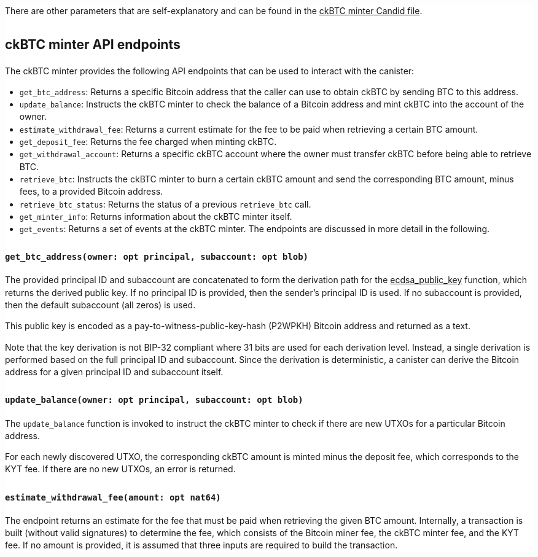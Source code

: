 There are other parameters that are self-explanatory and can be found in the [ckBTC minter Candid file](https://github.com/dfinity/ic/blob/master/rs/bitcoin/ckbtc/minter/ckbtc_minter.did).

## ckBTC minter API endpoints
The ckBTC minter provides the following API endpoints that can be used to interact with the canister:

- `get_btc_address`: Returns a specific Bitcoin address that the caller can use to obtain ckBTC by sending BTC to this address.
- `update_balance`: Instructs the ckBTC minter to check the balance of a Bitcoin address and mint ckBTC into the account of the owner.
- `estimate_withdrawal_fee`: Returns a current estimate for the fee to be paid when retrieving a certain BTC amount.
- `get_deposit_fee`: Returns the fee charged when minting ckBTC.
- `get_withdrawal_account`: Returns a specific ckBTC account where the owner must transfer ckBTC before being able to retrieve BTC.
- `retrieve_btc`: Instructs the ckBTC minter to burn a certain ckBTC amount and send the corresponding BTC amount, minus fees, to a provided Bitcoin address.
- `retrieve_btc_status`: Returns the status of a previous `retrieve_btc` call.
- `get_minter_info`: Returns information about the ckBTC minter itself.
- `get_events`: Returns a set of events at the ckBTC minter.
The endpoints are discussed in more detail in the following.

### `get_btc_address(owner: opt principal, subaccount: opt blob)`
The provided principal ID and subaccount are concatenated to form the derivation path for the [ecdsa_public_key](https://internetcomputer.org/docs/current/references/ic-interface-spec#ic-ecdsa_public_key) function, which returns the derived public key. If no principal ID is provided, then the sender’s principal ID is used. If no subaccount is provided, then the default subaccount (all zeros) is used.

This public key is encoded as a pay-to-witness-public-key-hash (P2WPKH) Bitcoin address and returned as a text.

Note that the key derivation is not BIP-32 compliant where 31 bits are used for each derivation level. Instead, a single derivation is performed based on the full principal ID and subaccount. Since the derivation is deterministic, a canister can derive the Bitcoin address for a given principal ID and subaccount itself.

### `update_balance(owner: opt principal, subaccount: opt blob)`
The `update_balance` function is invoked to instruct the ckBTC minter to check if there are new UTXOs for a particular Bitcoin address.

For each newly discovered UTXO, the corresponding ckBTC amount is minted minus the deposit fee, which corresponds to the KYT fee.
If there are no new UTXOs, an error is returned.

### `estimate_withdrawal_fee(amount: opt nat64)`
The endpoint returns an estimate for the fee that must be paid when retrieving the given BTC amount. Internally, a transaction is built (without valid signatures) to determine the fee, which consists of the Bitcoin miner fee, the ckBTC minter fee, and the KYT fee. If no amount is provided, it is assumed that three inputs are required to build the transaction.
